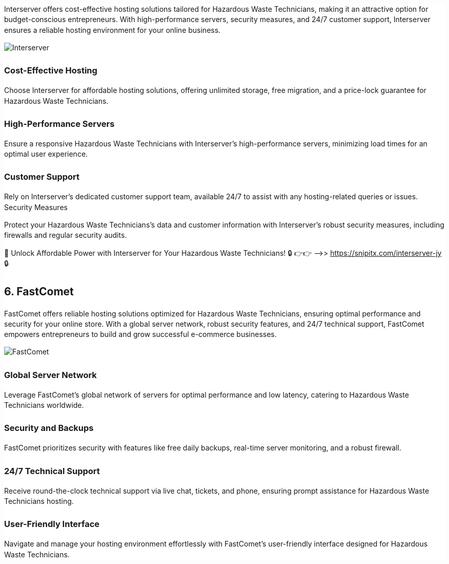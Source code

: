 Interserver offers cost-effective hosting solutions tailored for Hazardous Waste Technicians, making it an attractive option for budget-conscious entrepreneurs. With high-performance servers, security measures, and 24/7 customer support, Interserver ensures a reliable hosting environment for your online business.

![Interserver](https://i.imgur.com/OM5dOEW.jpeg "Interserver Hosting")

### Cost-Effective Hosting
Choose Interserver for affordable hosting solutions, offering unlimited storage, free migration, and a price-lock guarantee for Hazardous Waste Technicians.

### High-Performance Servers
Ensure a responsive Hazardous Waste Technicians with Interserver’s high-performance servers, minimizing load times for an optimal user experience.

### Customer Support
Rely on Interserver’s dedicated customer support team, available 24/7 to assist with any hosting-related queries or issues.
Security Measures

Protect your Hazardous Waste Technicians’s data and customer information with Interserver’s robust security measures, including firewalls and regular security audits.

💸 Unlock Affordable Power with Interserver for Your Hazardous Waste Technicians! 🔒
👉👉 -->> https://snipitx.com/interserver-jy 🔒

## 6. FastComet

FastComet offers reliable hosting solutions optimized for Hazardous Waste Technicians, ensuring optimal performance and security for your online store. With a global server network, robust security features, and 24/7 technical support, FastComet empowers entrepreneurs to build and grow successful e-commerce businesses.

![FastComet](https://i.imgur.com/7qgXuWp.png "FastComet Hosting")

### Global Server Network
Leverage FastComet’s global network of servers for optimal performance and low latency, catering to Hazardous Waste Technicians worldwide.

### Security and Backups
FastComet prioritizes security with features like free daily backups, real-time server monitoring, and a robust firewall.

### 24/7 Technical Support
Receive round-the-clock technical support via live chat, tickets, and phone, ensuring prompt assistance for Hazardous Waste Technicians hosting.

### User-Friendly Interface
Navigate and manage your hosting environment effortlessly with FastComet’s user-friendly interface designed for Hazardous Waste Technicians.
